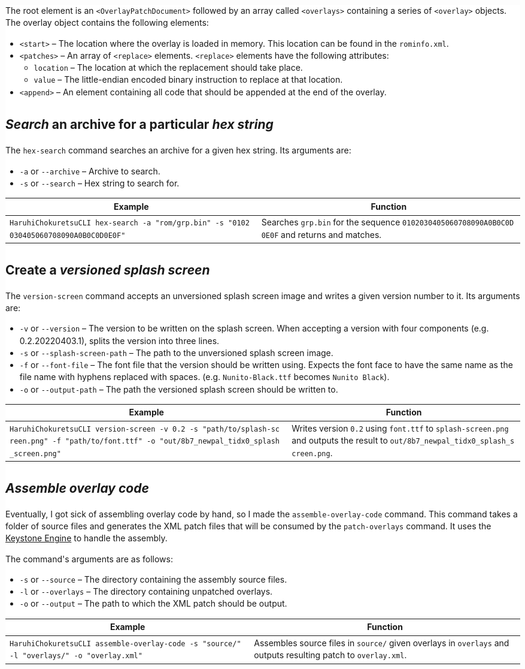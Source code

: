 
The root element is an `<OverlayPatchDocument>` followed by an array called `<overlays>` containing a series of `<overlay>` objects. The overlay object contains the following elements:

* `<start>` &ndash; The location where the overlay is loaded in memory. This location can be found in the `rominfo.xml`.
* `<patches>` &ndash; An array of `<replace>` elements. `<replace>` elements have the following attributes:
    - `location` &ndash; The location at which the replacement should take place.
    - `value` &ndash; The little-endian encoded binary instruction to replace at that location.
* `<append>` &ndash; An element containing all code that should be appended at the end of the overlay.

## _Search_ an archive for a particular _hex string_
The `hex-search` command searches an archive for a given hex string. Its arguments are:

* `-a` or `--archive` &ndash; Archive to search.
* `-s` or `--search` &ndash; Hex string to search for.

| Example | Function |
|---------|----------|
| `HaruhiChokuretsuCLI hex-search -a "rom/grp.bin" -s "0102030405060708090A0B0C0D0E0F"` | Searches `grp.bin` for the sequence `0102030405060708090A0B0C0D0E0F` and returns and matches. |

## Create a _versioned splash screen_
The `version-screen` command accepts an unversioned splash screen image and writes a given version number to it. Its arguments are:

* `-v` or `--version` &ndash; The version to be written on the splash screen. When accepting a version with four components (e.g. 0.2.20220403.1), splits the version into three lines.
* `-s` or `--splash-screen-path` &ndash; The path to the unversioned splash screen image.
* `-f` or `--font-file` &ndash; The font file that the version should be written using. Expects the font face to have the same name as the file name with hyphens replaced with spaces. (e.g. `Nunito-Black.ttf` becomes `Nunito Black`).
* `-o` or `--output-path` &ndash; The path the versioned splash screen should be written to.

| Example | Function |
|---------|----------|
| `HaruhiChokuretsuCLI version-screen -v 0.2 -s "path/to/splash-screen.png" -f "path/to/font.ttf" -o "out/8b7_newpal_tidx0_splash_screen.png"` | Writes version `0.2` using `font.ttf` to `splash-screen.png` and outputs the result to `out/8b7_newpal_tidx0_splash_screen.png`. |

## _Assemble overlay code_
Eventually, I got sick of assembling overlay code by hand, so I made the `assemble-overlay-code` command. This command takes a folder of source files and generates the XML patch
files that will be consumed by the `patch-overlays` command. It uses the [Keystone Engine](https://www.keystone-engine.org/) to handle the assembly.

The command's arguments are as follows:

* `-s` or `--source` &ndash; The directory containing the assembly source files.
* `-l` or `--overlays` &ndash; The directory containing unpatched overlays.
* `-o` or `--output` &ndash; The path to which the XML patch should be output.

| Example | Function |
|---------|----------|
| `HaruhiChokuretsuCLI assemble-overlay-code -s "source/" -l "overlays/" -o "overlay.xml"` | Assembles source files in `source/` given overlays in `overlays` and outputs resulting patch to `overlay.xml`. |
